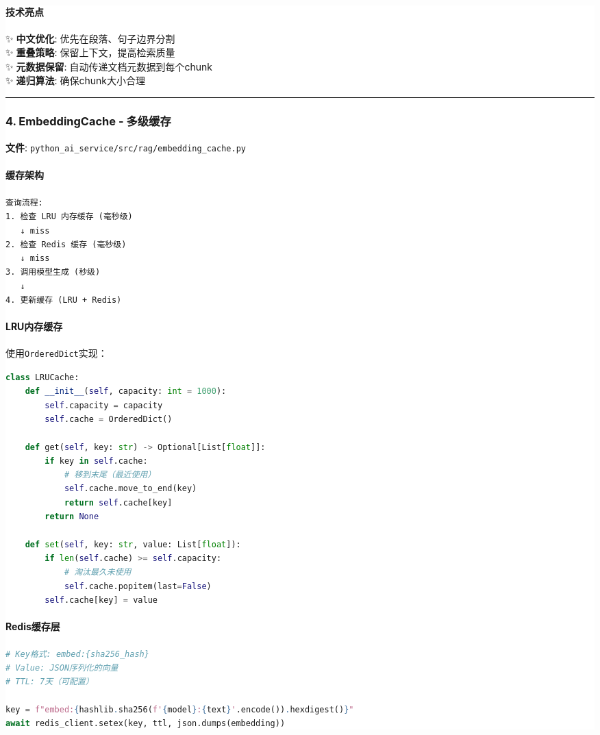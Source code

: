 #### 技术亮点

✨ **中文优化**: 优先在段落、句子边界分割  
✨ **重叠策略**: 保留上下文，提高检索质量  
✨ **元数据保留**: 自动传递文档元数据到每个chunk  
✨ **递归算法**: 确保chunk大小合理  

---

### 4. EmbeddingCache - 多级缓存

**文件**: `python_ai_service/src/rag/embedding_cache.py`

#### 缓存架构

```
查询流程:
1. 检查 LRU 内存缓存 (毫秒级)
   ↓ miss
2. 检查 Redis 缓存 (毫秒级)
   ↓ miss
3. 调用模型生成 (秒级)
   ↓
4. 更新缓存 (LRU + Redis)
```

#### LRU内存缓存

使用`OrderedDict`实现：

```python
class LRUCache:
    def __init__(self, capacity: int = 1000):
        self.capacity = capacity
        self.cache = OrderedDict()
    
    def get(self, key: str) -> Optional[List[float]]:
        if key in self.cache:
            # 移到末尾（最近使用）
            self.cache.move_to_end(key)
            return self.cache[key]
        return None
    
    def set(self, key: str, value: List[float]):
        if len(self.cache) >= self.capacity:
            # 淘汰最久未使用
            self.cache.popitem(last=False)
        self.cache[key] = value
```

#### Redis缓存层

```python
# Key格式: embed:{sha256_hash}
# Value: JSON序列化的向量
# TTL: 7天（可配置）

key = f"embed:{hashlib.sha256(f'{model}:{text}'.encode()).hexdigest()}"
await redis_client.setex(key, ttl, json.dumps(embedding))
```
